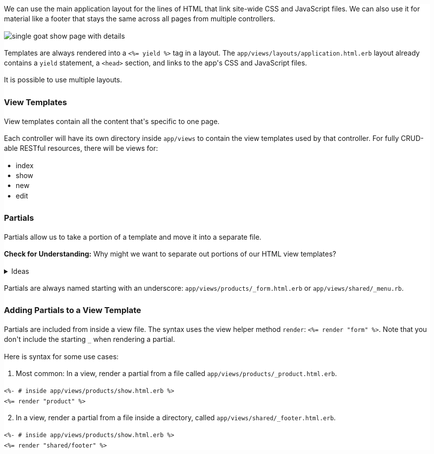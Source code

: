 We can use the main application layout for the lines of HTML that link site-wide CSS and JavaScript files. We can also use it for material like a footer that stays the same across all pages from multiple controllers.

<img src="https://raw.githubusercontent.com/sf-wdi-34/angular-routing/master/views_layouts_malcolm.png" alt="single goat show page with details" width="60%">

Templates are always rendered into a `<%= yield %>` tag in a layout. The `app/views/layouts/application.html.erb` layout already contains a `yield` statement, a `<head>` section, and links to the app's CSS and JavaScript files.

It is possible to use multiple layouts.

### View Templates

View templates contain all the content that's specific to one page.  

Each controller will have its own directory inside `app/views` to contain the view templates used by that controller. For fully CRUD-able RESTful resources, there will be views for:

 - index  
 - show  
 - new  
 - edit  


### Partials

Partials allow us to take a portion of a template and move it into a separate file.  

**Check for Understanding:** Why might we want to separate out portions of our HTML view templates?

<details><summary>Ideas</summary></details>


Partials are always named starting with an underscore: `app/views/products/_form.html.erb` or `app/views/shared/_menu.rb`.  

### Adding Partials to a View Template


Partials are included from inside a view file.  The syntax uses the view helper method `render`: `<%= render "form" %>`.  Note that you don't include the starting `_` when rendering a partial.

Here is syntax for some use cases:

1. Most common: In a view, render a partial from a file called `app/views/products/_product.html.erb`.

  ```erb
  <%- # inside app/views/products/show.html.erb %>
  <%= render "product" %>
  ```

2. In a view, render a partial from a file inside a directory, called `app/views/shared/_footer.html.erb`.
  ```erb
  <%- # inside app/views/products/show.html.erb %>
  <%= render "shared/footer" %>
  ```
